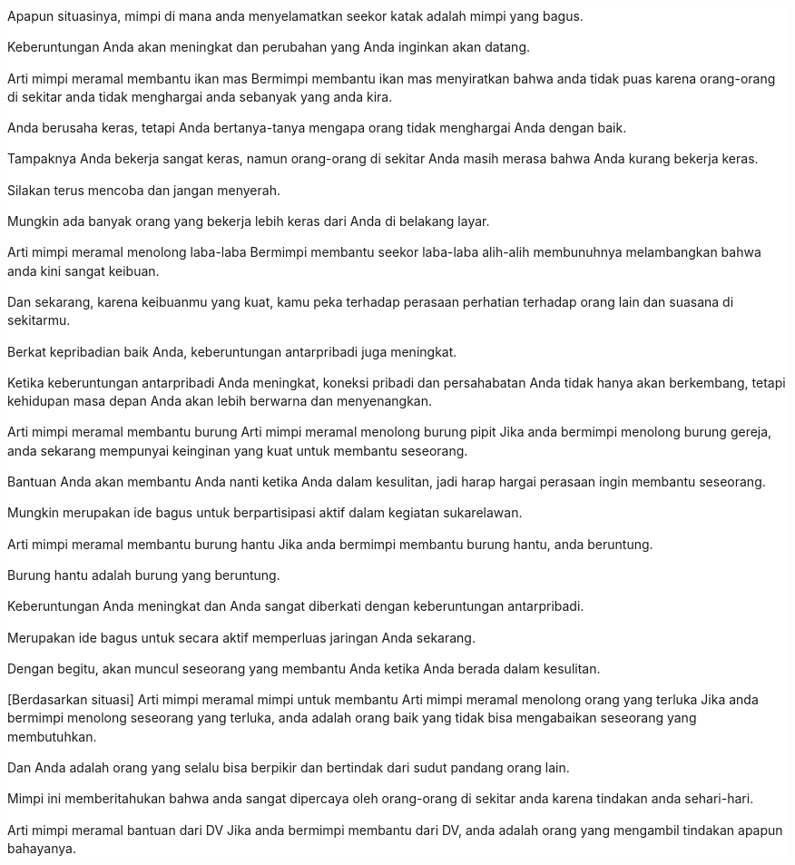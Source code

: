 Apapun situasinya, mimpi di mana anda menyelamatkan seekor katak adalah mimpi yang bagus.

Keberuntungan Anda akan meningkat dan perubahan yang Anda inginkan akan datang.

Arti mimpi meramal membantu ikan mas
Bermimpi membantu ikan mas menyiratkan bahwa anda tidak puas karena orang-orang di sekitar anda tidak menghargai anda sebanyak yang anda kira.

Anda berusaha keras, tetapi Anda bertanya-tanya mengapa orang tidak menghargai Anda dengan baik.

Tampaknya Anda bekerja sangat keras, namun orang-orang di sekitar Anda masih merasa bahwa Anda kurang bekerja keras.

Silakan terus mencoba dan jangan menyerah.

Mungkin ada banyak orang yang bekerja lebih keras dari Anda di belakang layar.

Arti mimpi meramal menolong laba-laba
Bermimpi membantu seekor laba-laba alih-alih membunuhnya melambangkan bahwa anda kini sangat keibuan.

Dan sekarang, karena keibuanmu yang kuat, kamu peka terhadap perasaan perhatian terhadap orang lain dan suasana di sekitarmu.

Berkat kepribadian baik Anda, keberuntungan antarpribadi juga meningkat.

Ketika keberuntungan antarpribadi Anda meningkat, koneksi pribadi dan persahabatan Anda tidak hanya akan berkembang, tetapi kehidupan masa depan Anda akan lebih berwarna dan menyenangkan.

Arti mimpi meramal membantu burung
Arti mimpi meramal menolong burung pipit
Jika anda bermimpi menolong burung gereja, anda sekarang mempunyai keinginan yang kuat untuk membantu seseorang.

Bantuan Anda akan membantu Anda nanti ketika Anda dalam kesulitan, jadi harap hargai perasaan ingin membantu seseorang.

Mungkin merupakan ide bagus untuk berpartisipasi aktif dalam kegiatan sukarelawan.

Arti mimpi meramal membantu burung hantu
Jika anda bermimpi membantu burung hantu, anda beruntung.

Burung hantu adalah burung yang beruntung.

Keberuntungan Anda meningkat dan Anda sangat diberkati dengan keberuntungan antarpribadi.

Merupakan ide bagus untuk secara aktif memperluas jaringan Anda sekarang.

Dengan begitu, akan muncul seseorang yang membantu Anda ketika Anda berada dalam kesulitan.

[Berdasarkan situasi] Arti mimpi meramal mimpi untuk membantu
Arti mimpi meramal menolong orang yang terluka
Jika anda bermimpi menolong seseorang yang terluka, anda adalah orang baik yang tidak bisa mengabaikan seseorang yang membutuhkan.

Dan Anda adalah orang yang selalu bisa berpikir dan bertindak dari sudut pandang orang lain.

Mimpi ini memberitahukan bahwa anda sangat dipercaya oleh orang-orang di sekitar anda karena tindakan anda sehari-hari.

Arti mimpi meramal bantuan dari DV
Jika anda bermimpi membantu dari DV, anda adalah orang yang mengambil tindakan apapun bahayanya.
